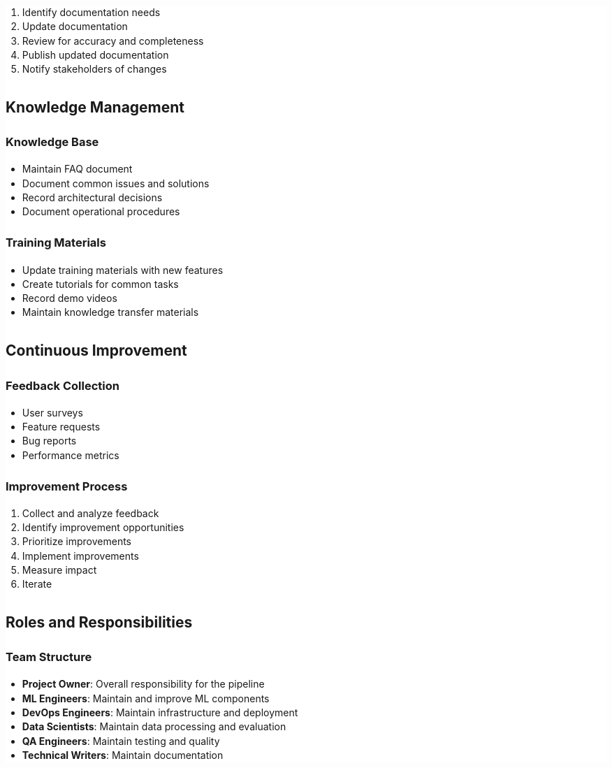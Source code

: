 1. Identify documentation needs
2. Update documentation
3. Review for accuracy and completeness
4. Publish updated documentation
5. Notify stakeholders of changes

## Knowledge Management

### Knowledge Base

- Maintain FAQ document
- Document common issues and solutions
- Record architectural decisions
- Document operational procedures

### Training Materials

- Update training materials with new features
- Create tutorials for common tasks
- Record demo videos
- Maintain knowledge transfer materials

## Continuous Improvement

### Feedback Collection

- User surveys
- Feature requests
- Bug reports
- Performance metrics

### Improvement Process

1. Collect and analyze feedback
2. Identify improvement opportunities
3. Prioritize improvements
4. Implement improvements
5. Measure impact
6. Iterate

## Roles and Responsibilities

### Team Structure

- **Project Owner**: Overall responsibility for the pipeline
- **ML Engineers**: Maintain and improve ML components
- **DevOps Engineers**: Maintain infrastructure and deployment
- **Data Scientists**: Maintain data processing and evaluation
- **QA Engineers**: Maintain testing and quality
- **Technical Writers**: Maintain documentation
